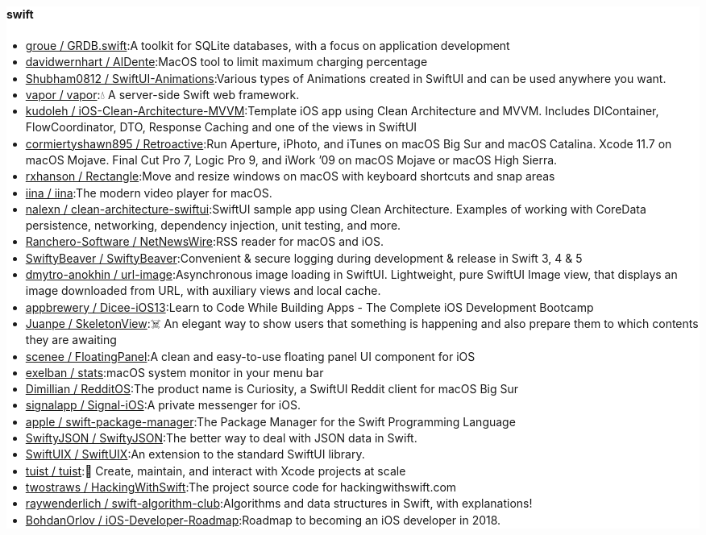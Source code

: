#### swift
* [groue / GRDB.swift](https://github.com/groue/GRDB.swift):A toolkit for SQLite databases, with a focus on application development
* [davidwernhart / AlDente](https://github.com/davidwernhart/AlDente):MacOS tool to limit maximum charging percentage
* [Shubham0812 / SwiftUI-Animations](https://github.com/Shubham0812/SwiftUI-Animations):Various types of Animations created in SwiftUI and can be used anywhere you want.
* [vapor / vapor](https://github.com/vapor/vapor):💧 A server-side Swift web framework.
* [kudoleh / iOS-Clean-Architecture-MVVM](https://github.com/kudoleh/iOS-Clean-Architecture-MVVM):Template iOS app using Clean Architecture and MVVM. Includes DIContainer, FlowCoordinator, DTO, Response Caching and one of the views in SwiftUI
* [cormiertyshawn895 / Retroactive](https://github.com/cormiertyshawn895/Retroactive):Run Aperture, iPhoto, and iTunes on macOS Big Sur and macOS Catalina. Xcode 11.7 on macOS Mojave. Final Cut Pro 7, Logic Pro 9, and iWork ’09 on macOS Mojave or macOS High Sierra.
* [rxhanson / Rectangle](https://github.com/rxhanson/Rectangle):Move and resize windows on macOS with keyboard shortcuts and snap areas
* [iina / iina](https://github.com/iina/iina):The modern video player for macOS.
* [nalexn / clean-architecture-swiftui](https://github.com/nalexn/clean-architecture-swiftui):SwiftUI sample app using Clean Architecture. Examples of working with CoreData persistence, networking, dependency injection, unit testing, and more.
* [Ranchero-Software / NetNewsWire](https://github.com/Ranchero-Software/NetNewsWire):RSS reader for macOS and iOS.
* [SwiftyBeaver / SwiftyBeaver](https://github.com/SwiftyBeaver/SwiftyBeaver):Convenient & secure logging during development & release in Swift 3, 4 & 5
* [dmytro-anokhin / url-image](https://github.com/dmytro-anokhin/url-image):Asynchronous image loading in SwiftUI. Lightweight, pure SwiftUI Image view, that displays an image downloaded from URL, with auxiliary views and local cache.
* [appbrewery / Dicee-iOS13](https://github.com/appbrewery/Dicee-iOS13):Learn to Code While Building Apps - The Complete iOS Development Bootcamp
* [Juanpe / SkeletonView](https://github.com/Juanpe/SkeletonView):☠️ An elegant way to show users that something is happening and also prepare them to which contents they are awaiting
* [scenee / FloatingPanel](https://github.com/scenee/FloatingPanel):A clean and easy-to-use floating panel UI component for iOS
* [exelban / stats](https://github.com/exelban/stats):macOS system monitor in your menu bar
* [Dimillian / RedditOS](https://github.com/Dimillian/RedditOS):The product name is Curiosity, a SwiftUI Reddit client for macOS Big Sur
* [signalapp / Signal-iOS](https://github.com/signalapp/Signal-iOS):A private messenger for iOS.
* [apple / swift-package-manager](https://github.com/apple/swift-package-manager):The Package Manager for the Swift Programming Language
* [SwiftyJSON / SwiftyJSON](https://github.com/SwiftyJSON/SwiftyJSON):The better way to deal with JSON data in Swift.
* [SwiftUIX / SwiftUIX](https://github.com/SwiftUIX/SwiftUIX):An extension to the standard SwiftUI library.
* [tuist / tuist](https://github.com/tuist/tuist):🚀 Create, maintain, and interact with Xcode projects at scale
* [twostraws / HackingWithSwift](https://github.com/twostraws/HackingWithSwift):The project source code for hackingwithswift.com
* [raywenderlich / swift-algorithm-club](https://github.com/raywenderlich/swift-algorithm-club):Algorithms and data structures in Swift, with explanations!
* [BohdanOrlov / iOS-Developer-Roadmap](https://github.com/BohdanOrlov/iOS-Developer-Roadmap):Roadmap to becoming an iOS developer in 2018.
